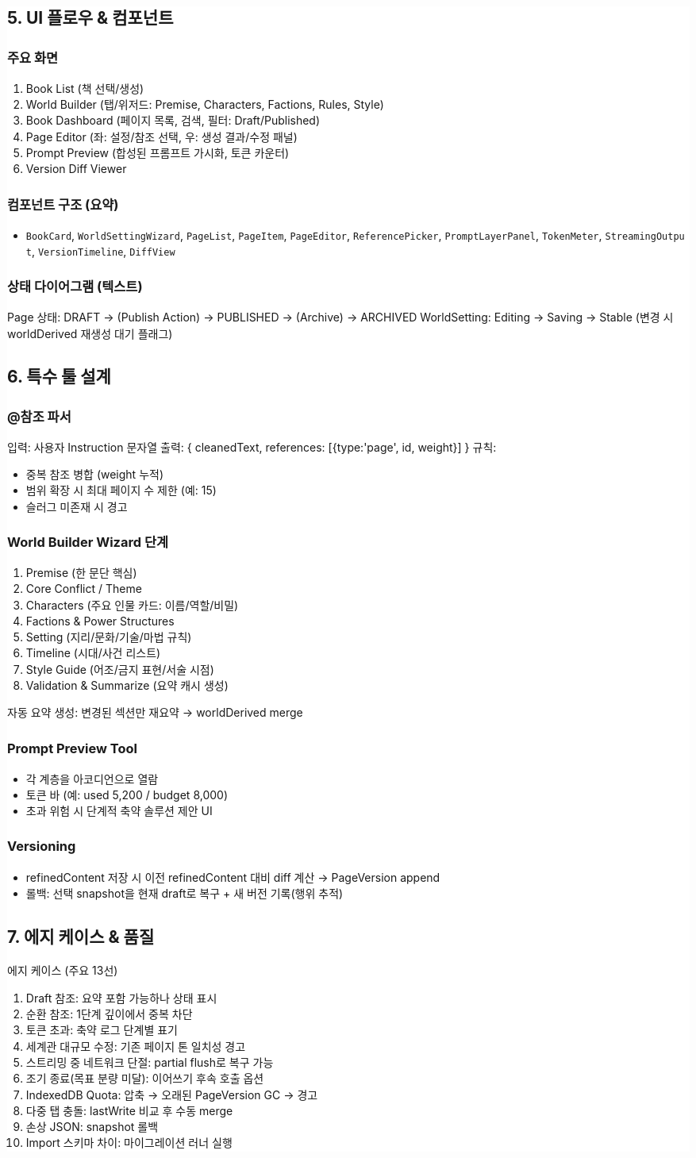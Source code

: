 ## 5. UI 플로우 & 컴포넌트
### 주요 화면
1. Book List (책 선택/생성)
2. World Builder (탭/위저드: Premise, Characters, Factions, Rules, Style)
3. Book Dashboard (페이지 목록, 검색, 필터: Draft/Published)
4. Page Editor (좌: 설정/참조 선택, 우: 생성 결과/수정 패널)
5. Prompt Preview (합성된 프롬프트 가시화, 토큰 카운터)
6. Version Diff Viewer

### 컴포넌트 구조 (요약)
- `BookCard`, `WorldSettingWizard`, `PageList`, `PageItem`, `PageEditor`, `ReferencePicker`, `PromptLayerPanel`, `TokenMeter`, `StreamingOutput`, `VersionTimeline`, `DiffView`

### 상태 다이어그램 (텍스트)
Page 상태: DRAFT -> (Publish Action) -> PUBLISHED -> (Archive) -> ARCHIVED
WorldSetting: Editing -> Saving -> Stable (변경 시 worldDerived 재생성 대기 플래그)

## 6. 특수 툴 설계
### @참조 파서
입력: 사용자 Instruction 문자열
출력: { cleanedText, references: [{type:'page', id, weight}] }
규칙:
- 중복 참조 병합 (weight 누적)
- 범위 확장 시 최대 페이지 수 제한 (예: 15)
- 슬러그 미존재 시 경고

### World Builder Wizard 단계
1. Premise (한 문단 핵심)
2. Core Conflict / Theme
3. Characters (주요 인물 카드: 이름/역할/비밀)
4. Factions & Power Structures
5. Setting (지리/문화/기술/마법 규칙)
6. Timeline (시대/사건 리스트)
7. Style Guide (어조/금지 표현/서술 시점)
8. Validation & Summarize (요약 캐시 생성)

자동 요약 생성: 변경된 섹션만 재요약 → worldDerived merge

### Prompt Preview Tool
- 각 계층을 아코디언으로 열람
- 토큰 바 (예: used 5,200 / budget 8,000)
- 초과 위험 시 단계적 축약 솔루션 제안 UI

### Versioning
- refinedContent 저장 시 이전 refinedContent 대비 diff 계산 → PageVersion append
- 롤백: 선택 snapshot을 현재 draft로 복구 + 새 버전 기록(행위 추적)

## 7. 에지 케이스 & 품질
에지 케이스 (주요 13선)
1. Draft 참조: 요약 포함 가능하나 상태 표시
2. 순환 참조: 1단계 깊이에서 중복 차단
3. 토큰 초과: 축약 로그 단계별 표기
4. 세계관 대규모 수정: 기존 페이지 톤 일치성 경고
5. 스트리밍 중 네트워크 단절: partial flush로 복구 가능
6. 조기 종료(목표 분량 미달): 이어쓰기 후속 호출 옵션
7. IndexedDB Quota: 압축 → 오래된 PageVersion GC → 경고
8. 다중 탭 충돌: lastWrite 비교 후 수동 merge
9. 손상 JSON: snapshot 롤백
10. Import 스키마 차이: 마이그레이션 러너 실행